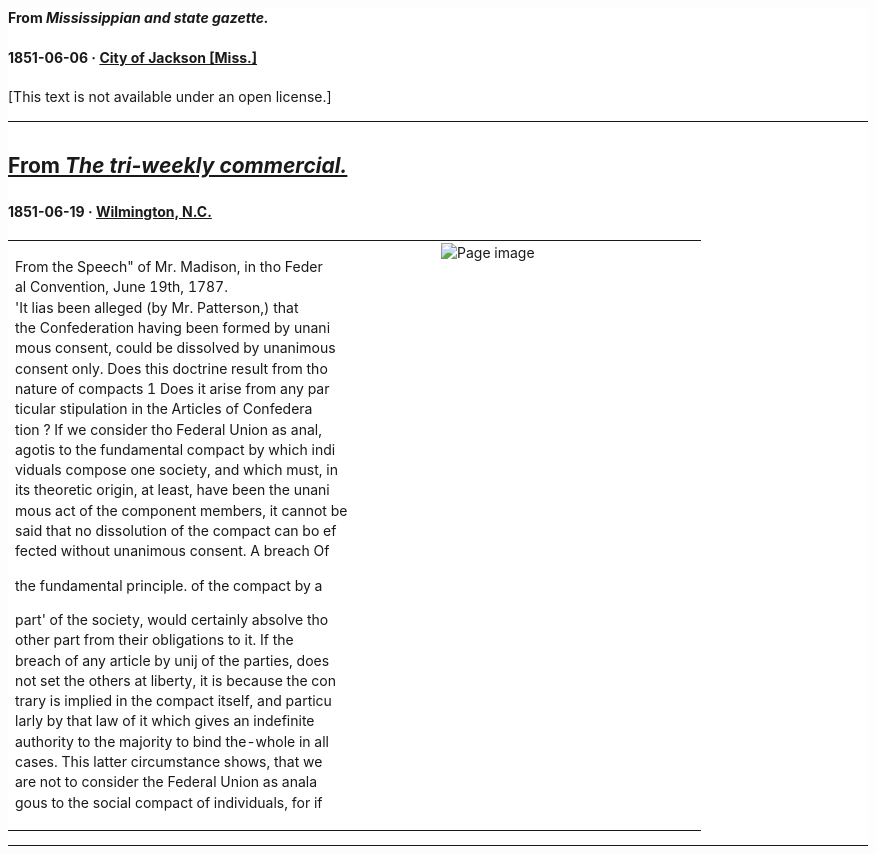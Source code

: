 #### From _Mississippian and state gazette._

#### 1851-06-06 &middot; [City of Jackson [Miss.]](http://dbpedia.org/resource/Jackson%2C_Mississippi)

[This text is not available under an open license.]

---

## [From _The tri-weekly commercial._](https://newspapers.digitalnc.org/lccn/sn92074050/1851-06-19/ed-1/seq-2/)

#### 1851-06-19 &middot; [Wilmington, N.C.](http://dbpedia.org/resource/Wilmington%2C_North_Carolina)

<table style="width: 100%;"><tr><td style="width: 50%">

  
From the Speech&quot; of Mr. Madison, in tho Feder­  
al Convention, June 19th, 1787.  
&#x27;It lias been alleged (by Mr. Patterson,) that  
the Confederation having been formed by unani­  
mous consent, could be dissolved by unanimous  
consent only. Does this doctrine result from tho  
nature of compacts 1 Does it arise from any par­  
ticular stipulation in the Articles of Confedera­  
tion ? If we consider tho Federal Union as anal,  
agotis to the fundamental compact by which indi­  
viduals compose one society, and which must, in  
its theoretic origin, at least, have been the unani­  
mous act of the component members, it cannot be  
said that no dissolution of the compact can bo ef­  
fected without unanimous consent. A breach Of  
  
the fundamental principle. of the compact by a  
  
part&#x27; of the society, would certainly absolve tho  
other part from their obligations to it. If the  
breach of any article by unij of the parties, does  
not set the others at liberty, it is because the con­  
trary is implied in the compact itself, and particu­  
larly by that law of it which gives an indefinite  
authority to the majority to bind the-whole in all  
cases. This latter circumstance shows, that we  
are not to consider the Federal Union as anala­  
gous to the social compact of individuals, for if
</td><td style="width: 50%; max-height: 75%; margin: auto; display: block;">
<img alt="Page image" src="https://newspapers.digitalnc.org/images/iiif/batch_ncu_ComWilm4n_ver01%2Fdata%2F1851061901%2F0158.jp2/pct:18.798029556650246,24.564248074584516,15.408866995073891,16.876097824618295/!600,600/0/default.jpg"/>
</td>
</tr></table>

---
